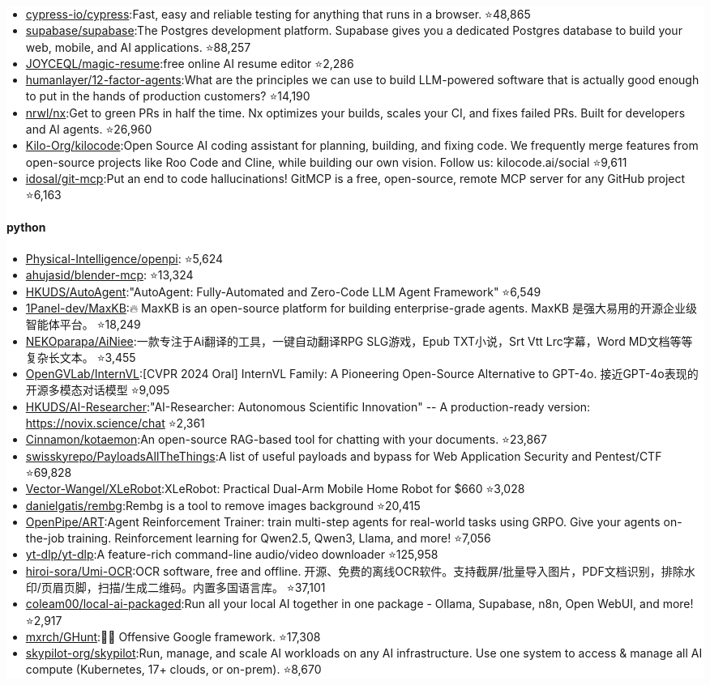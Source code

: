 * [cypress-io/cypress](https://github.com/cypress-io/cypress):Fast, easy and reliable testing for anything that runs in a browser. ⭐48,865
* [supabase/supabase](https://github.com/supabase/supabase):The Postgres development platform. Supabase gives you a dedicated Postgres database to build your web, mobile, and AI applications. ⭐88,257
* [JOYCEQL/magic-resume](https://github.com/JOYCEQL/magic-resume):free online AI resume editor ⭐2,286
* [humanlayer/12-factor-agents](https://github.com/humanlayer/12-factor-agents):What are the principles we can use to build LLM-powered software that is actually good enough to put in the hands of production customers? ⭐14,190
* [nrwl/nx](https://github.com/nrwl/nx):Get to green PRs in half the time. Nx optimizes your builds, scales your CI, and fixes failed PRs. Built for developers and AI agents. ⭐26,960
* [Kilo-Org/kilocode](https://github.com/Kilo-Org/kilocode):Open Source AI coding assistant for planning, building, and fixing code. We frequently merge features from open-source projects like Roo Code and Cline, while building our own vision. Follow us: kilocode.ai/social ⭐9,611
* [idosal/git-mcp](https://github.com/idosal/git-mcp):Put an end to code hallucinations! GitMCP is a free, open-source, remote MCP server for any GitHub project ⭐6,163

#### python
* [Physical-Intelligence/openpi](https://github.com/Physical-Intelligence/openpi): ⭐5,624
* [ahujasid/blender-mcp](https://github.com/ahujasid/blender-mcp): ⭐13,324
* [HKUDS/AutoAgent](https://github.com/HKUDS/AutoAgent):"AutoAgent: Fully-Automated and Zero-Code LLM Agent Framework" ⭐6,549
* [1Panel-dev/MaxKB](https://github.com/1Panel-dev/MaxKB):🔥 MaxKB is an open-source platform for building enterprise-grade agents. MaxKB 是强大易用的开源企业级智能体平台。 ⭐18,249
* [NEKOparapa/AiNiee](https://github.com/NEKOparapa/AiNiee):一款专注于Ai翻译的工具，一键自动翻译RPG SLG游戏，Epub TXT小说，Srt Vtt Lrc字幕，Word MD文档等等复杂长文本。 ⭐3,455
* [OpenGVLab/InternVL](https://github.com/OpenGVLab/InternVL):[CVPR 2024 Oral] InternVL Family: A Pioneering Open-Source Alternative to GPT-4o. 接近GPT-4o表现的开源多模态对话模型 ⭐9,095
* [HKUDS/AI-Researcher](https://github.com/HKUDS/AI-Researcher):"AI-Researcher: Autonomous Scientific Innovation" -- A production-ready version: https://novix.science/chat ⭐2,361
* [Cinnamon/kotaemon](https://github.com/Cinnamon/kotaemon):An open-source RAG-based tool for chatting with your documents. ⭐23,867
* [swisskyrepo/PayloadsAllTheThings](https://github.com/swisskyrepo/PayloadsAllTheThings):A list of useful payloads and bypass for Web Application Security and Pentest/CTF ⭐69,828
* [Vector-Wangel/XLeRobot](https://github.com/Vector-Wangel/XLeRobot):XLeRobot: Practical Dual-Arm Mobile Home Robot for $660 ⭐3,028
* [danielgatis/rembg](https://github.com/danielgatis/rembg):Rembg is a tool to remove images background ⭐20,415
* [OpenPipe/ART](https://github.com/OpenPipe/ART):Agent Reinforcement Trainer: train multi-step agents for real-world tasks using GRPO. Give your agents on-the-job training. Reinforcement learning for Qwen2.5, Qwen3, Llama, and more! ⭐7,056
* [yt-dlp/yt-dlp](https://github.com/yt-dlp/yt-dlp):A feature-rich command-line audio/video downloader ⭐125,958
* [hiroi-sora/Umi-OCR](https://github.com/hiroi-sora/Umi-OCR):OCR software, free and offline. 开源、免费的离线OCR软件。支持截屏/批量导入图片，PDF文档识别，排除水印/页眉页脚，扫描/生成二维码。内置多国语言库。 ⭐37,101
* [coleam00/local-ai-packaged](https://github.com/coleam00/local-ai-packaged):Run all your local AI together in one package - Ollama, Supabase, n8n, Open WebUI, and more! ⭐2,917
* [mxrch/GHunt](https://github.com/mxrch/GHunt):🕵️‍♂️ Offensive Google framework. ⭐17,308
* [skypilot-org/skypilot](https://github.com/skypilot-org/skypilot):Run, manage, and scale AI workloads on any AI infrastructure. Use one system to access & manage all AI compute (Kubernetes, 17+ clouds, or on-prem). ⭐8,670

